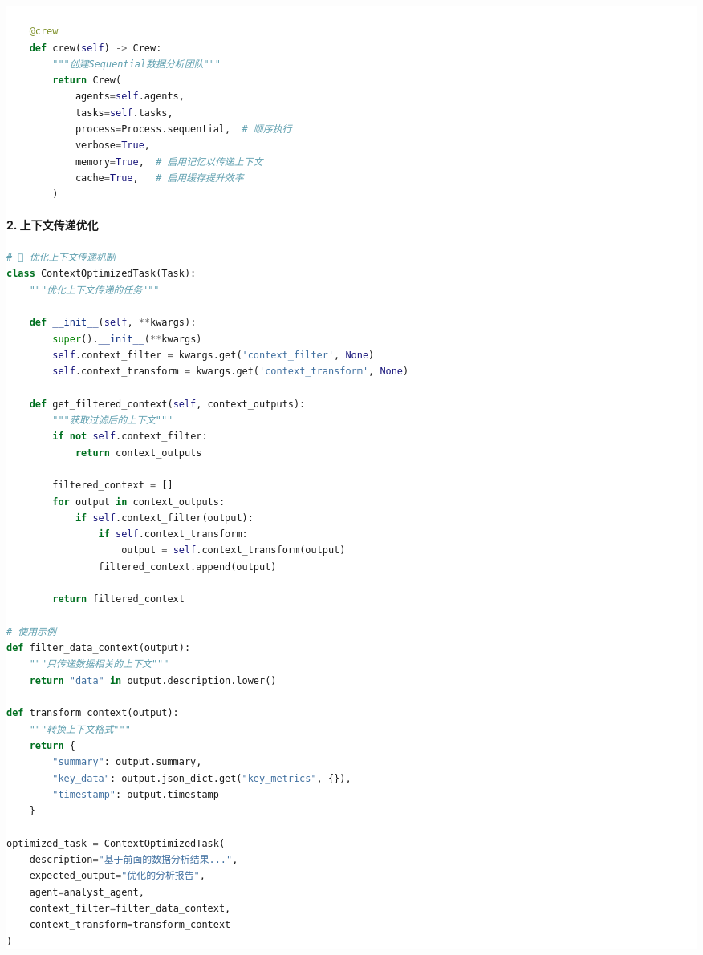 ```python

    @crew
    def crew(self) -> Crew:
        """创建Sequential数据分析团队"""
        return Crew(
            agents=self.agents,
            tasks=self.tasks,
            process=Process.sequential,  # 顺序执行
            verbose=True,
            memory=True,  # 启用记忆以传递上下文
            cache=True,   # 启用缓存提升效率
        )
```

#### 2. 上下文传递优化

```python
# 🔗 优化上下文传递机制
class ContextOptimizedTask(Task):
    """优化上下文传递的任务"""

    def __init__(self, **kwargs):
        super().__init__(**kwargs)
        self.context_filter = kwargs.get('context_filter', None)
        self.context_transform = kwargs.get('context_transform', None)

    def get_filtered_context(self, context_outputs):
        """获取过滤后的上下文"""
        if not self.context_filter:
            return context_outputs

        filtered_context = []
        for output in context_outputs:
            if self.context_filter(output):
                if self.context_transform:
                    output = self.context_transform(output)
                filtered_context.append(output)

        return filtered_context

# 使用示例
def filter_data_context(output):
    """只传递数据相关的上下文"""
    return "data" in output.description.lower()

def transform_context(output):
    """转换上下文格式"""
    return {
        "summary": output.summary,
        "key_data": output.json_dict.get("key_metrics", {}),
        "timestamp": output.timestamp
    }

optimized_task = ContextOptimizedTask(
    description="基于前面的数据分析结果...",
    expected_output="优化的分析报告",
    agent=analyst_agent,
    context_filter=filter_data_context,
    context_transform=transform_context
)
```
